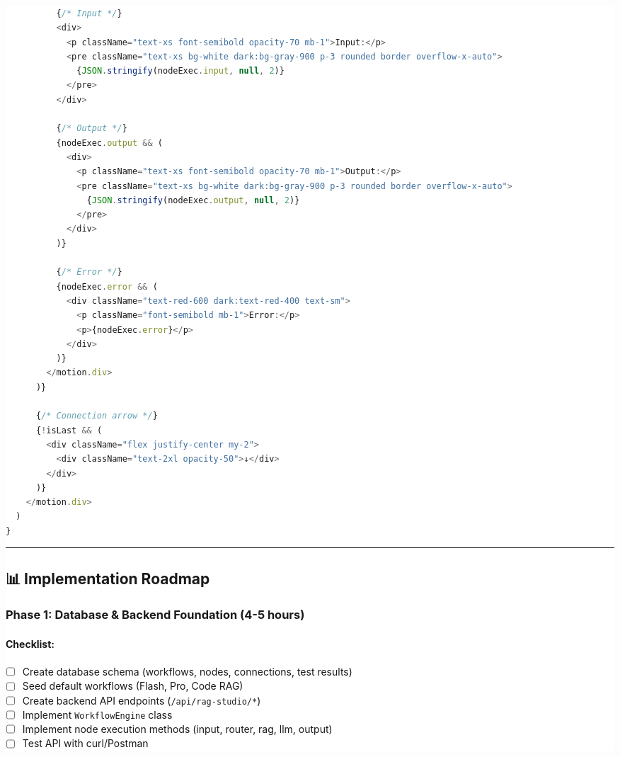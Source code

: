 ```typescript
          {/* Input */}
          <div>
            <p className="text-xs font-semibold opacity-70 mb-1">Input:</p>
            <pre className="text-xs bg-white dark:bg-gray-900 p-3 rounded border overflow-x-auto">
              {JSON.stringify(nodeExec.input, null, 2)}
            </pre>
          </div>
          
          {/* Output */}
          {nodeExec.output && (
            <div>
              <p className="text-xs font-semibold opacity-70 mb-1">Output:</p>
              <pre className="text-xs bg-white dark:bg-gray-900 p-3 rounded border overflow-x-auto">
                {JSON.stringify(nodeExec.output, null, 2)}
              </pre>
            </div>
          )}
          
          {/* Error */}
          {nodeExec.error && (
            <div className="text-red-600 dark:text-red-400 text-sm">
              <p className="font-semibold mb-1">Error:</p>
              <p>{nodeExec.error}</p>
            </div>
          )}
        </motion.div>
      )}
      
      {/* Connection arrow */}
      {!isLast && (
        <div className="flex justify-center my-2">
          <div className="text-2xl opacity-50">↓</div>
        </div>
      )}
    </motion.div>
  )
}
```

---

## 📊 Implementation Roadmap

### Phase 1: Database & Backend Foundation (4-5 hours)

#### Checklist:
- [ ] Create database schema (workflows, nodes, connections, test results)
- [ ] Seed default workflows (Flash, Pro, Code RAG)
- [ ] Create backend API endpoints (`/api/rag-studio/*`)
- [ ] Implement `WorkflowEngine` class
- [ ] Implement node execution methods (input, router, rag, llm, output)
- [ ] Test API with curl/Postman
